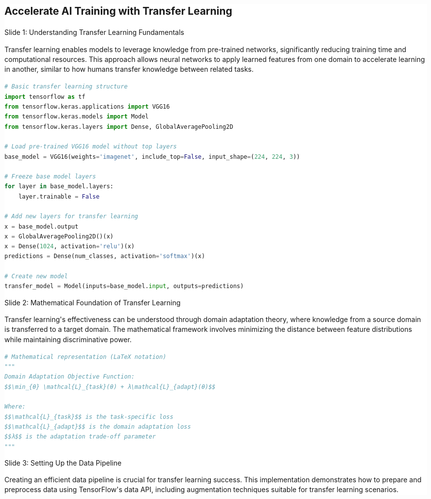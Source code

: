 ## Accelerate AI Training with Transfer Learning
Slide 1: Understanding Transfer Learning Fundamentals

Transfer learning enables models to leverage knowledge from pre-trained networks, significantly reducing training time and computational resources. This approach allows neural networks to apply learned features from one domain to accelerate learning in another, similar to how humans transfer knowledge between related tasks.

```python
# Basic transfer learning structure
import tensorflow as tf
from tensorflow.keras.applications import VGG16
from tensorflow.keras.models import Model
from tensorflow.keras.layers import Dense, GlobalAveragePooling2D

# Load pre-trained VGG16 model without top layers
base_model = VGG16(weights='imagenet', include_top=False, input_shape=(224, 224, 3))

# Freeze base model layers
for layer in base_model.layers:
    layer.trainable = False

# Add new layers for transfer learning
x = base_model.output
x = GlobalAveragePooling2D()(x)
x = Dense(1024, activation='relu')(x)
predictions = Dense(num_classes, activation='softmax')(x)

# Create new model
transfer_model = Model(inputs=base_model.input, outputs=predictions)
```

Slide 2: Mathematical Foundation of Transfer Learning

Transfer learning's effectiveness can be understood through domain adaptation theory, where knowledge from a source domain is transferred to a target domain. The mathematical framework involves minimizing the distance between feature distributions while maintaining discriminative power.

```python
# Mathematical representation (LaTeX notation)
"""
Domain Adaptation Objective Function:
$$\min_{θ} \mathcal{L}_{task}(θ) + λ\mathcal{L}_{adapt}(θ)$$

Where:
$$\mathcal{L}_{task}$$ is the task-specific loss
$$\mathcal{L}_{adapt}$$ is the domain adaptation loss
$$λ$$ is the adaptation trade-off parameter
"""
```

Slide 3: Setting Up the Data Pipeline

Creating an efficient data pipeline is crucial for transfer learning success. This implementation demonstrates how to prepare and preprocess data using TensorFlow's data API, including augmentation techniques suitable for transfer learning scenarios.
